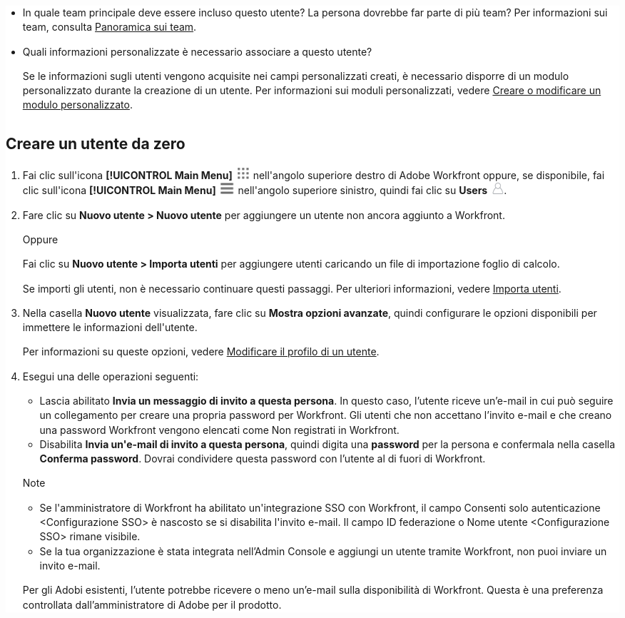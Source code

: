* In quale team principale deve essere incluso questo utente? La persona dovrebbe far parte di più team? Per informazioni sui team, consulta [Panoramica sui team](../../../people-teams-and-groups/create-and-manage-teams/teams-overview.md).
* Quali informazioni personalizzate è necessario associare a questo utente?

  Se le informazioni sugli utenti vengono acquisite nei campi personalizzati creati, è necessario disporre di un modulo personalizzato durante la creazione di un utente. Per informazioni sui moduli personalizzati, vedere [Creare o modificare un modulo personalizzato](../../../administration-and-setup/customize-workfront/create-manage-custom-forms/create-or-edit-a-custom-form.md).

## Creare un utente da zero

1. Fai clic sull&#39;icona **[!UICONTROL Main Menu]** ![Main Menu](/help/_includes/assets/main-menu-icon.png) nell&#39;angolo superiore destro di Adobe Workfront oppure, se disponibile, fai clic sull&#39;icona **[!UICONTROL Main Menu]** ![Main Menu](/help/_includes/assets/main-menu-icon-left-nav.png) nell&#39;angolo superiore sinistro, quindi fai clic su **Users** ![](assets/users-icon-in-main-menu.png).

1. Fare clic su **Nuovo utente > Nuovo utente** per aggiungere un utente non ancora aggiunto a Workfront.

   Oppure

   Fai clic su **Nuovo utente > Importa utenti** per aggiungere utenti caricando un file di importazione foglio di calcolo.

   Se importi gli utenti, non è necessario continuare questi passaggi. Per ulteriori informazioni, vedere [Importa utenti](../../../administration-and-setup/add-users/create-and-manage-users/import-users.md).

1. Nella casella **Nuovo utente** visualizzata, fare clic su **Mostra opzioni avanzate**, quindi configurare le opzioni disponibili per immettere le informazioni dell&#39;utente.

   Per informazioni su queste opzioni, vedere [Modificare il profilo di un utente](../../../administration-and-setup/add-users/create-and-manage-users/edit-a-users-profile.md).

1. Esegui una delle operazioni seguenti:

   * Lascia abilitato **Invia un messaggio di invito a questa persona**. In questo caso, l’utente riceve un’e-mail in cui può seguire un collegamento per creare una propria password per Workfront. Gli utenti che non accettano l’invito e-mail e che creano una password Workfront vengono elencati come Non registrati in Workfront.
   * Disabilita **Invia un&#39;e-mail di invito a questa persona**, quindi digita una **password** per la persona e confermala nella casella **Conferma password**. Dovrai condividere questa password con l’utente al di fuori di Workfront.

   >[!NOTE]
   >
   >* Se l&#39;amministratore di Workfront ha abilitato un&#39;integrazione SSO con Workfront, il campo Consenti solo autenticazione &lt;Configurazione SSO> è nascosto se si disabilita l&#39;invito e-mail. Il campo ID federazione o Nome utente &lt;Configurazione SSO> rimane visibile.
   >
   * Se la tua organizzazione è stata integrata nell’Admin Console e aggiungi un utente tramite Workfront, non puoi inviare un invito e-mail.
   >
   Per gli Adobi esistenti, l’utente potrebbe ricevere o meno un’e-mail sulla disponibilità di Workfront. Questa è una preferenza controllata dall’amministratore di Adobe per il prodotto.

